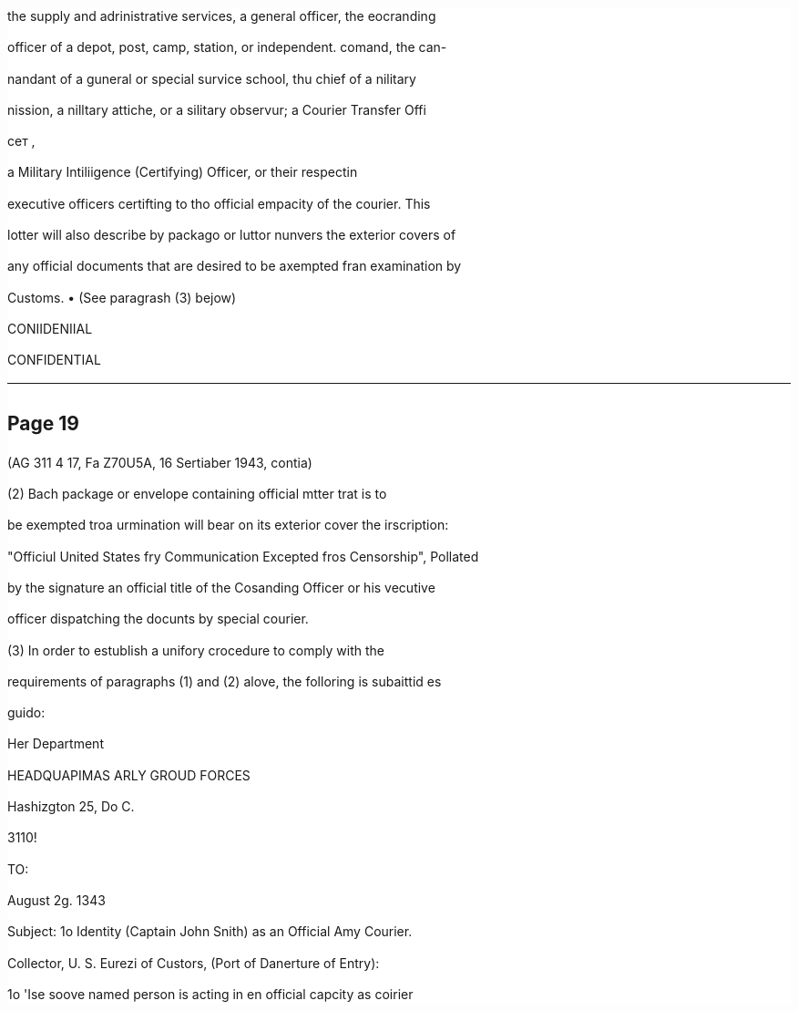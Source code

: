 the supply and adrinistrative services, a general officer, the eocranding

officer of a depot, post, camp, station, or independent. comand, the can-

nandant of a guneral or special survice school, thu chief of a nilitary

nission, a nilltary attiche, or a silitary observur; a Courier Transfer Offi

сет ,

a Military Intiliigence (Certifying) Officer, or their respectin

executive officers certifting to tho official empacity of the courier. This

lotter will also describe by packago or luttor nunvers the exterior covers of

any official documents that are desired to be axempted fran examination by

Customs. • (See paragrash (3) bejow)

CONIIDENIIAL

CONFIDENTIAL

---

## Page 19

(AG 311 4 17, Fa Z70U5A, 16 Sertiaber 1943, contia)

(2) Bach package or envelope containing official mtter trat is to

be exempted troa urmination will bear on its exterior cover the irscription:

"Officiul United States fry Communication Excepted fros Censorship", Pollated

by the signature an official title of the Cosanding Officer or his vecutive

officer dispatching the docunts by special courier.

(3) In order to estublish a unifory crocedure to comply with the

requirements of paragraphs (1) and (2) alove, the folloring is subaittid es

guido:

Her Department

HEADQUAPIMAS ARLY GROUD FORCES

Hashizgton 25, Do C.

3110!

TO:

August 2g. 1343

Subject: 1o Identity (Captain John Snith) as an Official Amy Courier.

Collector, U. S. Eurezi of Custors, (Port of Danerture of Entry):

1o 'Ise soove named person is acting in en official capcity as coirier
